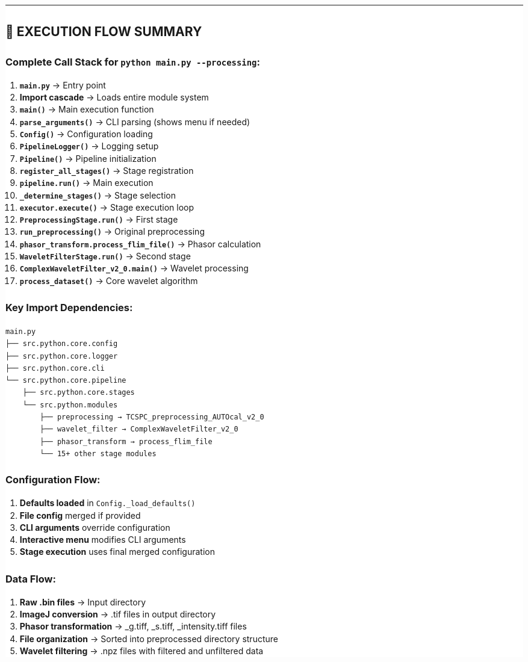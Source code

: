 
---

## 🔄 **EXECUTION FLOW SUMMARY**

### **Complete Call Stack for `python main.py --processing`:**

1. **`main.py`** → Entry point
2. **Import cascade** → Loads entire module system
3. **`main()`** → Main execution function
4. **`parse_arguments()`** → CLI parsing (shows menu if needed)
5. **`Config()`** → Configuration loading
6. **`PipelineLogger()`** → Logging setup
7. **`Pipeline()`** → Pipeline initialization
8. **`register_all_stages()`** → Stage registration
9. **`pipeline.run()`** → Main execution
10. **`_determine_stages()`** → Stage selection
11. **`executor.execute()`** → Stage execution loop
12. **`PreprocessingStage.run()`** → First stage
13. **`run_preprocessing()`** → Original preprocessing
14. **`phasor_transform.process_flim_file()`** → Phasor calculation
15. **`WaveletFilterStage.run()`** → Second stage  
16. **`ComplexWaveletFilter_v2_0.main()`** → Wavelet processing
17. **`process_dataset()`** → Core wavelet algorithm

### **Key Import Dependencies:**
```
main.py
├── src.python.core.config
├── src.python.core.logger  
├── src.python.core.cli
└── src.python.core.pipeline
    ├── src.python.core.stages
    └── src.python.modules
        ├── preprocessing → TCSPC_preprocessing_AUTOcal_v2_0
        ├── wavelet_filter → ComplexWaveletFilter_v2_0
        ├── phasor_transform → process_flim_file
        └── 15+ other stage modules
```

### **Configuration Flow:**
1. **Defaults loaded** in `Config._load_defaults()`
2. **File config** merged if provided
3. **CLI arguments** override configuration
4. **Interactive menu** modifies CLI arguments
5. **Stage execution** uses final merged configuration

### **Data Flow:**
1. **Raw .bin files** → Input directory
2. **ImageJ conversion** → .tif files in output directory
3. **Phasor transformation** → _g.tiff, _s.tiff, _intensity.tiff files
4. **File organization** → Sorted into preprocessed directory structure
5. **Wavelet filtering** → .npz files with filtered and unfiltered data
